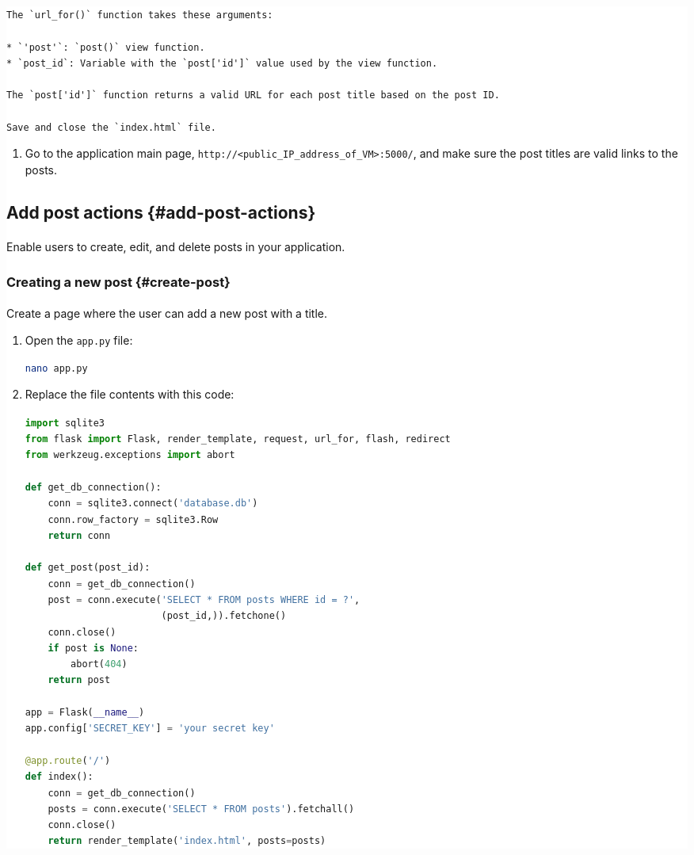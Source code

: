     The `url_for()` function takes these arguments:

    * `'post'`: `post()` view function.
    * `post_id`: Variable with the `post['id']` value used by the view function. 

    The `post['id']` function returns a valid URL for each post title based on the post ID.

    Save and close the `index.html` file.

1. Go to the application main page, `http://<public_IP_address_of_VM>:5000/`, and make sure the post titles are valid links to the posts.

## Add post actions {#add-post-actions}

Enable users to create, edit, and delete posts in your application.

### Creating a new post {#create-post}

Create a page where the user can add a new post with a title.

1. Open the `app.py` file:

    ```bash
    nano app.py
    ```

1. Replace the file contents with this code:

    ```python
    import sqlite3
    from flask import Flask, render_template, request, url_for, flash, redirect
    from werkzeug.exceptions import abort

    def get_db_connection():
        conn = sqlite3.connect('database.db')
        conn.row_factory = sqlite3.Row
        return conn

    def get_post(post_id):
        conn = get_db_connection()
        post = conn.execute('SELECT * FROM posts WHERE id = ?',
                            (post_id,)).fetchone()
        conn.close()
        if post is None:
            abort(404)
        return post

    app = Flask(__name__)
    app.config['SECRET_KEY'] = 'your secret key'

    @app.route('/')
    def index():
        conn = get_db_connection()
        posts = conn.execute('SELECT * FROM posts').fetchall()
        conn.close()
        return render_template('index.html', posts=posts)
